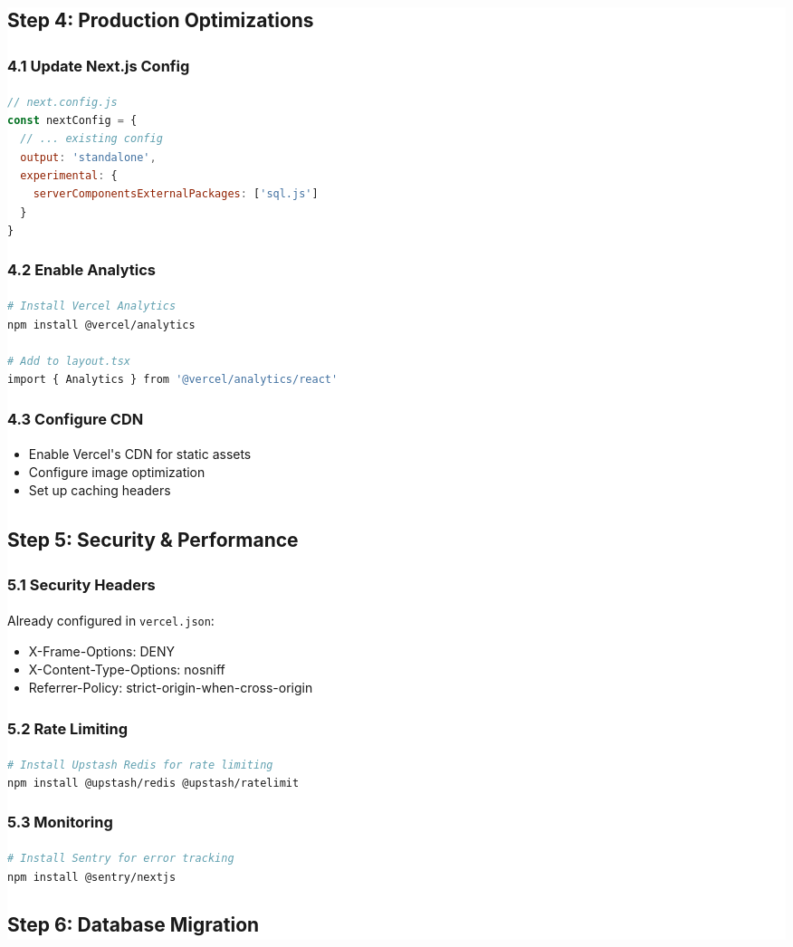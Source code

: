 ## Step 4: Production Optimizations

### 4.1 Update Next.js Config
```javascript
// next.config.js
const nextConfig = {
  // ... existing config
  output: 'standalone',
  experimental: {
    serverComponentsExternalPackages: ['sql.js']
  }
}
```

### 4.2 Enable Analytics
```bash
# Install Vercel Analytics
npm install @vercel/analytics

# Add to layout.tsx
import { Analytics } from '@vercel/analytics/react'
```

### 4.3 Configure CDN
- Enable Vercel's CDN for static assets
- Configure image optimization
- Set up caching headers

## Step 5: Security & Performance

### 5.1 Security Headers
Already configured in `vercel.json`:
- X-Frame-Options: DENY
- X-Content-Type-Options: nosniff
- Referrer-Policy: strict-origin-when-cross-origin

### 5.2 Rate Limiting
```bash
# Install Upstash Redis for rate limiting
npm install @upstash/redis @upstash/ratelimit
```

### 5.3 Monitoring
```bash
# Install Sentry for error tracking
npm install @sentry/nextjs
```

## Step 6: Database Migration
